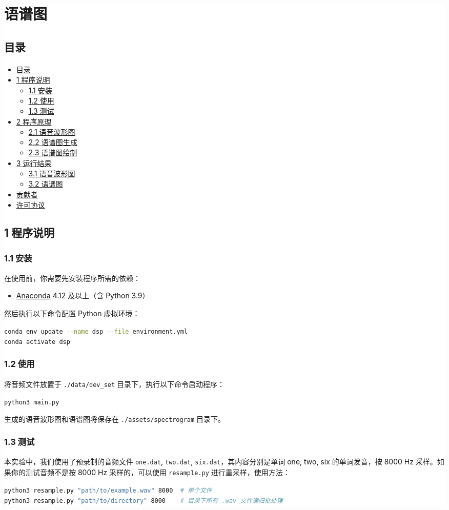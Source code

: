 # 语谱图

## 目录

- [目录](#目录)
- [1 程序说明](#1-程序说明)
  - [1.1 安装](#11-安装)
  - [1.2 使用](#12-使用)
  - [1.3 测试](#13-测试)
- [2 程序原理](#2-程序原理)
  - [2.1 语音波形图](#21-语音波形图)
  - [2.2 语谱图生成](#22-语谱图生成)
  - [2.3 语谱图绘制](#23-语谱图绘制)
- [3 运行结果](#3-运行结果)
  - [3.1 语音波形图](#31-语音波形图)
  - [3.2 语谱图](#32-语谱图)
- [贡献者](#贡献者)
- [许可协议](#许可协议)

## 1 程序说明

### 1.1 安装

在使用前，你需要先安装程序所需的依赖：

- [Anaconda](https://www.anaconda.com/products/individual) 4.12 及以上（含 Python 3.9）

然后执行以下命令配置 Python 虚拟环境：

```bash
conda env update --name dsp --file environment.yml
conda activate dsp
```

### 1.2 使用

将音频文件放置于 `./data/dev_set` 目录下，执行以下命令启动程序：

```bash
python3 main.py
```

生成的语音波形图和语谱图将保存在 `./assets/spectrogram` 目录下。

### 1.3 测试

本实验中，我们使用了预录制的音频文件 `one.dat`, `two.dat`, `six.dat`，其内容分别是单词 one, two, six 的单词发音，按 8000 Hz 采样。如果你的测试音频不是按 8000 Hz 采样的，可以使用 `resample.py` 进行重采样，使用方法：

```bash
python3 resample.py "path/to/example.wav" 8000  # 单个文件
python3 resample.py "path/to/directory" 8000    # 目录下所有 .wav 文件递归批处理
```
